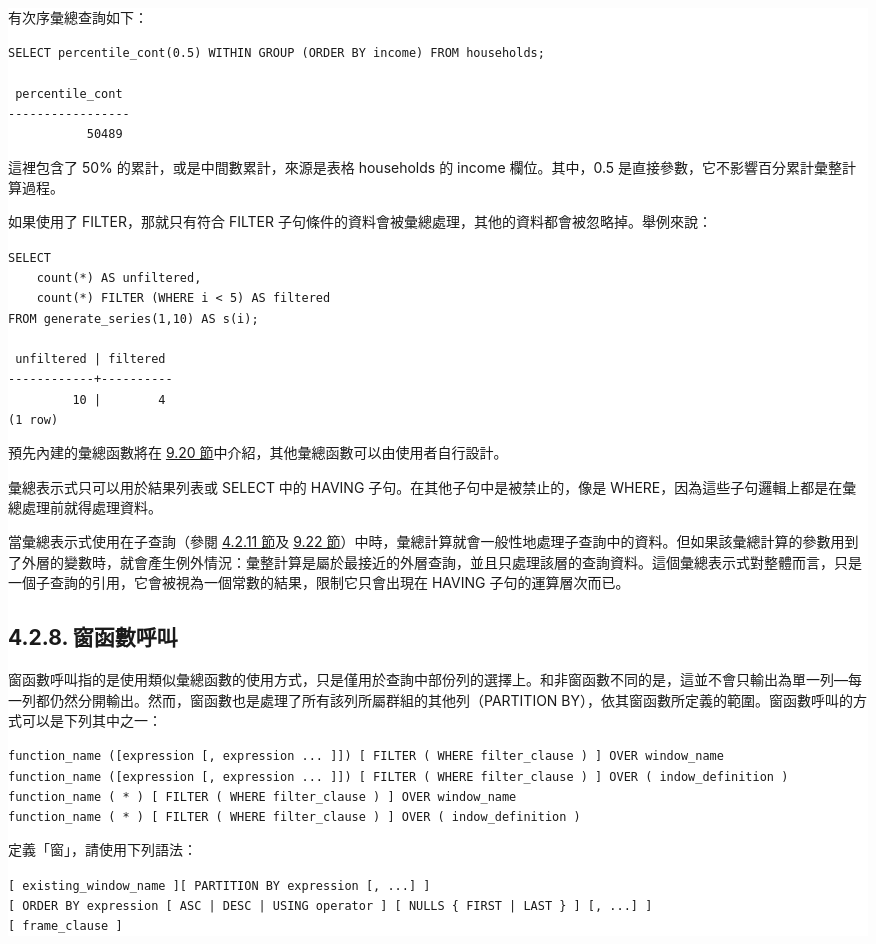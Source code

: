 有次序彙總查詢如下：

```text
SELECT percentile_cont(0.5) WITHIN GROUP (ORDER BY income) FROM households;

 percentile_cont
-----------------
           50489
```

這裡包含了 50% 的累計，或是中間數累計，來源是表格 households 的 income 欄位。其中，0.5 是直接參數，它不影響百分累計彙整計算過程。

如果使用了 FILTER，那就只有符合 FILTER 子句條件的資料會被彙總處理，其他的資料都會被忽略掉。舉例來說：

```text
SELECT
    count(*) AS unfiltered,
    count(*) FILTER (WHERE i < 5) AS filtered
FROM generate_series(1,10) AS s(i);

 unfiltered | filtered
------------+----------
         10 |        4
(1 row)
```

預先內建的彙總函數將在 [9.20 節](https://github.com/pgsql-tw/documents/tree/a096b206440e1ac8cdee57e1ae7a74730f0ee146/ii-the-sql-language/functions-and-operators/920-aggregate-functions.md)中介紹，其他彙總函數可以由使用者自行設計。

彙總表示式只可以用於結果列表或 SELECT 中的 HAVING 子句。在其他子句中是被禁止的，像是 WHERE，因為這些子句邏輯上都是在彙總處理前就得處理資料。

當彙總表示式使用在子查詢（參閱 [4.2.11 節](https://github.com/pgsql-tw/documents/tree/a096b206440e1ac8cdee57e1ae7a74730f0ee146/ii-the-sql-language/sql-syntax/42-value-expressions.md)及 [9.22 節](https://github.com/pgsql-tw/documents/tree/a096b206440e1ac8cdee57e1ae7a74730f0ee146/ii-the-sql-language/functions-and-operators/922-subquery-expressions.md)）中時，彙總計算就會一般性地處理子查詢中的資料。但如果該彙總計算的參數用到了外層的變數時，就會產生例外情況：彙整計算是屬於最接近的外層查詢，並且只處理該層的查詢資料。這個彙總表示式對整體而言，只是一個子查詢的引用，它會被視為一個常數的結果，限制它只會出現在 HAVING 子句的運算層次而已。

## 4.2.8. 窗函數呼叫

窗函數呼叫指的是使用類似彙總函數的使用方式，只是僅用於查詢中部份列的選擇上。和非窗函數不同的是，這並不會只輸出為單一列—每一列都仍然分開輸出。然而，窗函數也是處理了所有該列所屬群組的其他列（PARTITION BY），依其窗函數所定義的範圍。窗函數呼叫的方式可以是下列其中之一：

```text
function_name ([expression [, expression ... ]]) [ FILTER ( WHERE filter_clause ) ] OVER window_name
function_name ([expression [, expression ... ]]) [ FILTER ( WHERE filter_clause ) ] OVER ( indow_definition )
function_name ( * ) [ FILTER ( WHERE filter_clause ) ] OVER window_name
function_name ( * ) [ FILTER ( WHERE filter_clause ) ] OVER ( indow_definition )
```

定義「窗」，請使用下列語法：

```text
[ existing_window_name ][ PARTITION BY expression [, ...] ]
[ ORDER BY expression [ ASC | DESC | USING operator ] [ NULLS { FIRST | LAST } ] [, ...] ]
[ frame_clause ]
```
